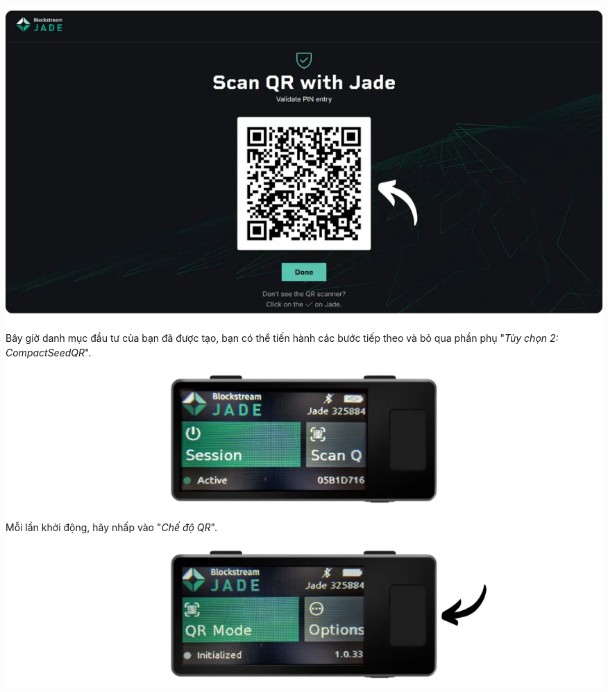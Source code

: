 ![Image](assets/fr/35.webp)

Bây giờ danh mục đầu tư của bạn đã được tạo, bạn có thể tiến hành các bước tiếp theo và bỏ qua phần phụ "*Tùy chọn 2: CompactSeedQR*".

![Image](assets/fr/36.webp)

Mỗi lần khởi động, hãy nhấp vào "*Chế độ QR*".

![Image](assets/fr/37.webp)
